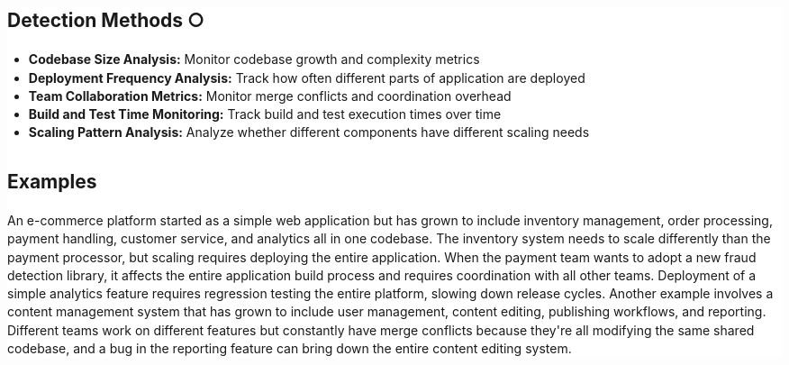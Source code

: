 ## Detection Methods ○

- **Codebase Size Analysis:** Monitor codebase growth and complexity metrics
- **Deployment Frequency Analysis:** Track how often different parts of application are deployed
- **Team Collaboration Metrics:** Monitor merge conflicts and coordination overhead
- **Build and Test Time Monitoring:** Track build and test execution times over time
- **Scaling Pattern Analysis:** Analyze whether different components have different scaling needs


## Examples

An e-commerce platform started as a simple web application but has grown to include inventory management, order processing, payment handling, customer service, and analytics all in one codebase. The inventory system needs to scale differently than the payment processor, but scaling requires deploying the entire application. When the payment team wants to adopt a new fraud detection library, it affects the entire application build process and requires coordination with all other teams. Deployment of a simple analytics feature requires regression testing the entire platform, slowing down release cycles. Another example involves a content management system that has grown to include user management, content editing, publishing workflows, and reporting. Different teams work on different features but constantly have merge conflicts because they're all modifying the same shared codebase, and a bug in the reporting feature can bring down the entire content editing system.
